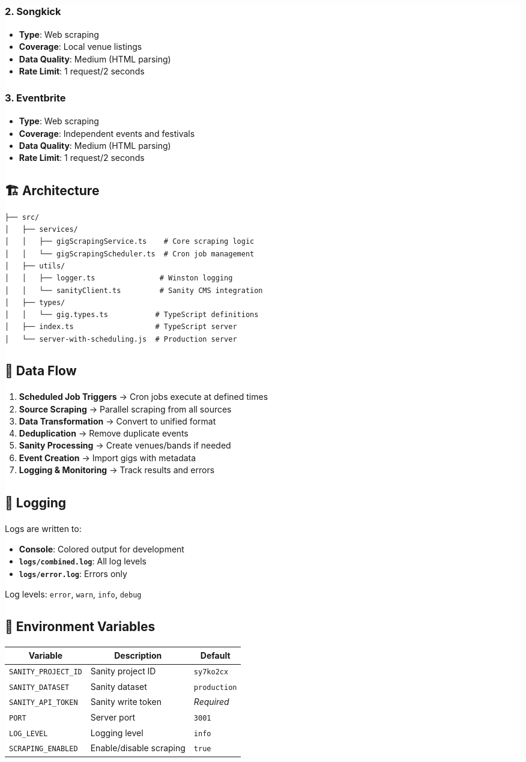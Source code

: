 ### 2. Songkick
- **Type**: Web scraping
- **Coverage**: Local venue listings
- **Data Quality**: Medium (HTML parsing)
- **Rate Limit**: 1 request/2 seconds

### 3. Eventbrite
- **Type**: Web scraping  
- **Coverage**: Independent events and festivals
- **Data Quality**: Medium (HTML parsing)
- **Rate Limit**: 1 request/2 seconds

## 🏗️ Architecture

```
├── src/
│   ├── services/
│   │   ├── gigScrapingService.ts    # Core scraping logic
│   │   └── gigScrapingScheduler.ts  # Cron job management
│   ├── utils/
│   │   ├── logger.ts               # Winston logging
│   │   └── sanityClient.ts         # Sanity CMS integration
│   ├── types/
│   │   └── gig.types.ts           # TypeScript definitions
│   ├── index.ts                   # TypeScript server
│   └── server-with-scheduling.js  # Production server
```

## 🔄 Data Flow

1. **Scheduled Job Triggers** → Cron jobs execute at defined times
2. **Source Scraping** → Parallel scraping from all sources
3. **Data Transformation** → Convert to unified format
4. **Deduplication** → Remove duplicate events
5. **Sanity Processing** → Create venues/bands if needed
6. **Event Creation** → Import gigs with metadata
7. **Logging & Monitoring** → Track results and errors

## 📝 Logging

Logs are written to:
- **Console**: Colored output for development
- **`logs/combined.log`**: All log levels
- **`logs/error.log`**: Errors only

Log levels: `error`, `warn`, `info`, `debug`

## 🚦 Environment Variables

| Variable | Description | Default |
|----------|-------------|---------|
| `SANITY_PROJECT_ID` | Sanity project ID | `sy7ko2cx` |
| `SANITY_DATASET` | Sanity dataset | `production` |
| `SANITY_API_TOKEN` | Sanity write token | *Required* |
| `PORT` | Server port | `3001` |
| `LOG_LEVEL` | Logging level | `info` |
| `SCRAPING_ENABLED` | Enable/disable scraping | `true` |
